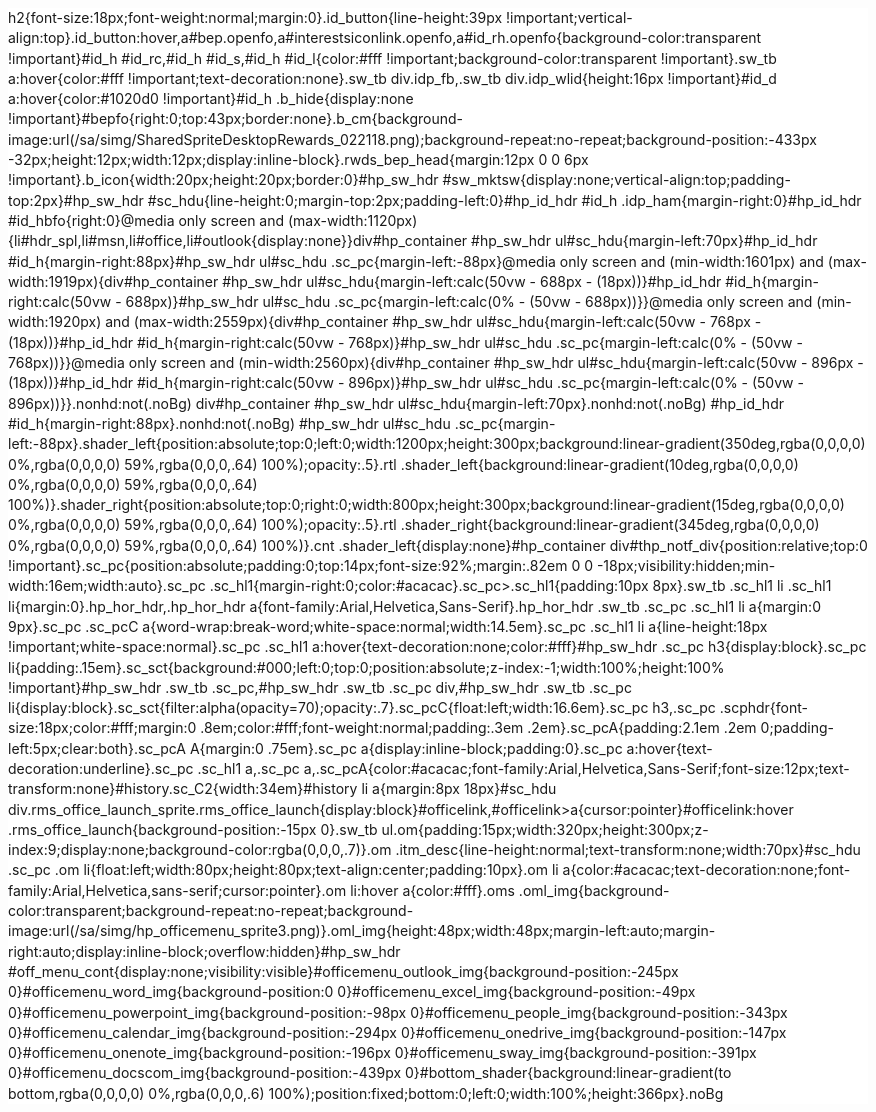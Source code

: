h2{font-size:18px;font-weight:normal;margin:0}.id_button{line-height:39px !important;vertical-align:top}.id_button:hover,a#bep.openfo,a#interestsiconlink.openfo,a#id_rh.openfo{background-color:transparent !important}#id_h #id_rc,#id_h #id_s,#id_h #id_l{color:#fff !important;background-color:transparent !important}.sw_tb a:hover{color:#fff !important;text-decoration:none}.sw_tb div.idp_fb,.sw_tb div.idp_wlid{height:16px !important}#id_d a:hover{color:#1020d0 !important}#id_h .b_hide{display:none !important}#bepfo{right:0;top:43px;border:none}.b_cm{background-image:url(/sa/simg/SharedSpriteDesktopRewards_022118.png);background-repeat:no-repeat;background-position:-433px -32px;height:12px;width:12px;display:inline-block}.rwds_bep_head{margin:12px 0 0 6px !important}.b_icon{width:20px;height:20px;border:0}#hp_sw_hdr #sw_mktsw{display:none;vertical-align:top;padding-top:2px}#hp_sw_hdr #sc_hdu{line-height:0;margin-top:2px;padding-left:0}#hp_id_hdr #id_h .idp_ham{margin-right:0}#hp_id_hdr #id_hbfo{right:0}@media only screen and (max-width:1120px){li#hdr_spl,li#msn,li#office,li#outlook{display:none}}div#hp_container #hp_sw_hdr ul#sc_hdu{margin-left:70px}#hp_id_hdr #id_h{margin-right:88px}#hp_sw_hdr ul#sc_hdu .sc_pc{margin-left:-88px}@media only screen and (min-width:1601px) and (max-width:1919px){div#hp_container #hp_sw_hdr ul#sc_hdu{margin-left:calc(50vw - 688px - (18px))}#hp_id_hdr #id_h{margin-right:calc(50vw - 688px)}#hp_sw_hdr ul#sc_hdu .sc_pc{margin-left:calc(0% - (50vw - 688px))}}@media only screen and (min-width:1920px) and (max-width:2559px){div#hp_container #hp_sw_hdr ul#sc_hdu{margin-left:calc(50vw - 768px - (18px))}#hp_id_hdr #id_h{margin-right:calc(50vw - 768px)}#hp_sw_hdr ul#sc_hdu .sc_pc{margin-left:calc(0% - (50vw - 768px))}}@media only screen and (min-width:2560px){div#hp_container #hp_sw_hdr ul#sc_hdu{margin-left:calc(50vw - 896px - (18px))}#hp_id_hdr #id_h{margin-right:calc(50vw - 896px)}#hp_sw_hdr ul#sc_hdu .sc_pc{margin-left:calc(0% - (50vw - 896px))}}.nonhd:not(.noBg) div#hp_container #hp_sw_hdr ul#sc_hdu{margin-left:70px}.nonhd:not(.noBg) #hp_id_hdr #id_h{margin-right:88px}.nonhd:not(.noBg) #hp_sw_hdr ul#sc_hdu .sc_pc{margin-left:-88px}.shader_left{position:absolute;top:0;left:0;width:1200px;height:300px;background:linear-gradient(350deg,rgba(0,0,0,0) 0%,rgba(0,0,0,0) 59%,rgba(0,0,0,.64) 100%);opacity:.5}.rtl .shader_left{background:linear-gradient(10deg,rgba(0,0,0,0) 0%,rgba(0,0,0,0) 59%,rgba(0,0,0,.64) 100%)}.shader_right{position:absolute;top:0;right:0;width:800px;height:300px;background:linear-gradient(15deg,rgba(0,0,0,0) 0%,rgba(0,0,0,0) 59%,rgba(0,0,0,.64) 100%);opacity:.5}.rtl .shader_right{background:linear-gradient(345deg,rgba(0,0,0,0) 0%,rgba(0,0,0,0) 59%,rgba(0,0,0,.64) 100%)}.cnt .shader_left{display:none}#hp_container div#thp_notf_div{position:relative;top:0 !important}.sc_pc{position:absolute;padding:0;top:14px;font-size:92%;margin:.82em 0 0 -18px;visibility:hidden;min-width:16em;width:auto}.sc_pc .sc_hl1{margin-right:0;color:#acacac}.sc_pc>.sc_hl1{padding:10px 8px}.sw_tb .sc_hl1 li .sc_hl1 li{margin:0}.hp_hor_hdr,.hp_hor_hdr a{font-family:Arial,Helvetica,Sans-Serif}.hp_hor_hdr .sw_tb .sc_pc .sc_hl1 li a{margin:0 9px}.sc_pc .sc_pcC a{word-wrap:break-word;white-space:normal;width:14.5em}.sc_pc .sc_hl1 li a{line-height:18px !important;white-space:normal}.sc_pc .sc_hl1 a:hover{text-decoration:none;color:#fff}#hp_sw_hdr .sc_pc h3{display:block}.sc_pc li{padding:.15em}.sc_sct{background:#000;left:0;top:0;position:absolute;z-index:-1;width:100%;height:100% !important}#hp_sw_hdr .sw_tb .sc_pc,#hp_sw_hdr .sw_tb .sc_pc div,#hp_sw_hdr .sw_tb .sc_pc li{display:block}.sc_sct{filter:alpha(opacity=70);opacity:.7}.sc_pcC{float:left;width:16.6em}.sc_pc h3,.sc_pc .scphdr{font-size:18px;color:#fff;margin:0 .8em;color:#fff;font-weight:normal;padding:.3em .2em}.sc_pcA{padding:2.1em .2em 0;padding-left:5px;clear:both}.sc_pcA A{margin:0 .75em}.sc_pc a{display:inline-block;padding:0}.sc_pc a:hover{text-decoration:underline}.sc_pc .sc_hl1 a,.sc_pc a,.sc_pcA{color:#acacac;font-family:Arial,Helvetica,Sans-Serif;font-size:12px;text-transform:none}#history.sc_C2{width:34em}#history li a{margin:8px 18px}#sc_hdu div.rms_office_launch_sprite.rms_office_launch{display:block}#officelink,#officelink>a{cursor:pointer}#officelink:hover .rms_office_launch{background-position:-15px 0}.sw_tb ul.om{padding:15px;width:320px;height:300px;z-index:9;display:none;background-color:rgba(0,0,0,.7)}.om .itm_desc{line-height:normal;text-transform:none;width:70px}#sc_hdu .sc_pc .om li{float:left;width:80px;height:80px;text-align:center;padding:10px}.om li a{color:#acacac;text-decoration:none;font-family:Arial,Helvetica,sans-serif;cursor:pointer}.om li:hover a{color:#fff}.oms .oml_img{background-color:transparent;background-repeat:no-repeat;background-image:url(/sa/simg/hp_officemenu_sprite3.png)}.oml_img{height:48px;width:48px;margin-left:auto;margin-right:auto;display:inline-block;overflow:hidden}#hp_sw_hdr #off_menu_cont{display:none;visibility:visible}#officemenu_outlook_img{background-position:-245px 0}#officemenu_word_img{background-position:0 0}#officemenu_excel_img{background-position:-49px 0}#officemenu_powerpoint_img{background-position:-98px 0}#officemenu_people_img{background-position:-343px 0}#officemenu_calendar_img{background-position:-294px 0}#officemenu_onedrive_img{background-position:-147px 0}#officemenu_onenote_img{background-position:-196px 0}#officemenu_sway_img{background-position:-391px 0}#officemenu_docscom_img{background-position:-439px 0}#bottom_shader{background:linear-gradient(to bottom,rgba(0,0,0,0) 0%,rgba(0,0,0,.6) 100%);position:fixed;bottom:0;left:0;width:100%;height:366px}.noBg